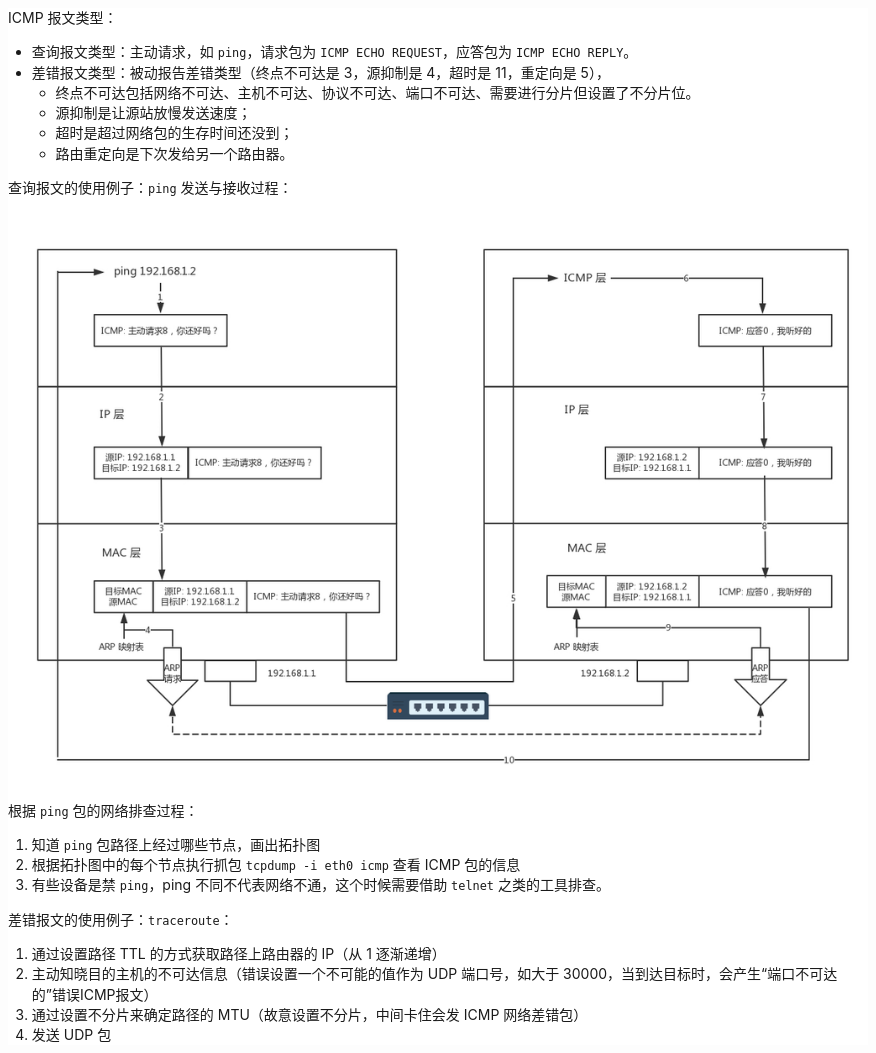 

ICMP 报文类型：
- 查询报文类型：主动请求，如 `ping`，请求包为 `ICMP ECHO REQUEST`，应答包为 `ICMP ECHO REPLY`。
- 差错报文类型：被动报告差错类型（终点不可达是 3，源抑制是 4，超时是 11，重定向是 5），
  - 终点不可达包括网络不可达、主机不可达、协议不可达、端口不可达、需要进行分片但设置了不分片位。
  - 源抑制是让源站放慢发送速度；
  - 超时是超过网络包的生存时间还没到；
  - 路由重定向是下次发给另一个路由器。

查询报文的使用例子：`ping` 发送与接收过程：
![](images/netfun/ping.jpg)



根据 `ping` 包的网络排查过程：
1. 知道 `ping` 包路径上经过哪些节点，画出拓扑图
2. 根据拓扑图中的每个节点执行抓包 `tcpdump -i eth0 icmp` 查看 ICMP 包的信息
3. 有些设备是禁 `ping`，ping 不同不代表网络不通，这个时候需要借助 `telnet` 之类的工具排查。

差错报文的使用例子：`traceroute`：
1. 通过设置路径 TTL 的方式获取路径上路由器的 IP（从 1 逐渐递增）
2. 主动知晓目的主机的不可达信息（错误设置一个不可能的值作为 UDP 端口号，如大于 30000，当到达目标时，会产生“端口不可达的”错误ICMP报文）
3. 通过设置不分片来确定路径的 MTU（故意设置不分片，中间卡住会发 ICMP 网络差错包）
4. 发送 UDP 包
